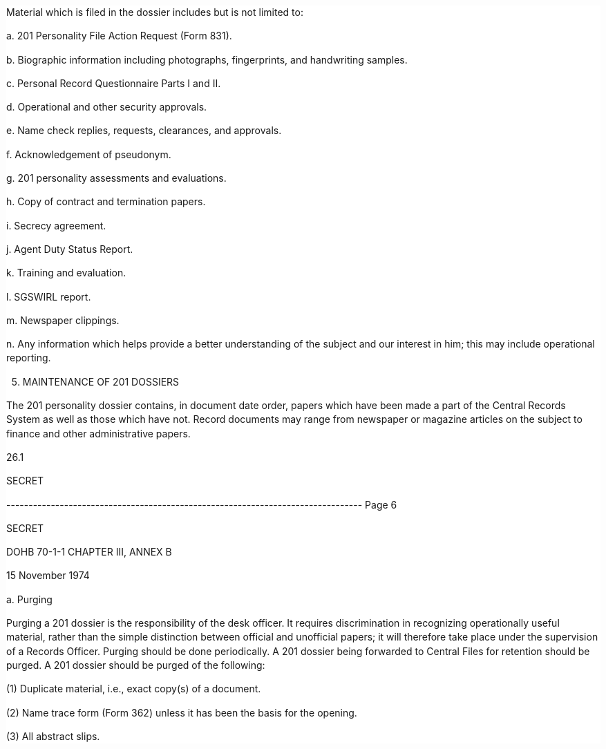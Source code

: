 Material which is filed in the dossier includes but is not limited to:

a. 201 Personality File Action Request (Form 831).

b. Biographic information including photographs, fingerprints, and handwriting samples.

c. Personal Record Questionnaire Parts I and II.

d. Operational and other security approvals.

e. Name check replies, requests, clearances, and approvals.

f. Acknowledgement of pseudonym.

g. 201 personality assessments and evaluations.

h. Copy of contract and termination papers.

i. Secrecy agreement.

j. Agent Duty Status Report.

k. Training and evaluation.

l. SGSWIRL report.

m. Newspaper clippings.

n. Any information which helps provide a better understanding of the subject and our interest in him; this may include operational reporting.

5. MAINTENANCE OF 201 DOSSIERS

The 201 personality dossier contains, in document date order, papers which have been made a part of the Central Records System as well as those which have not. Record documents may range from newspaper or magazine articles on the subject to finance and other administrative papers.

26.1

SECRET


-------------------------------------------------------------------------------- Page 6

SECRET

DOHB 70-1-1
CHAPTER III, ANNEX B

15 November 1974

a. Purging

Purging a 201 dossier is the responsibility of the desk officer. It requires discrimination in recognizing operationally useful material, rather than the simple distinction between official and unofficial papers; it will therefore take place under the supervision of a Records Officer. Purging should be done periodically. A 201 dossier being forwarded to Central Files for retention should be purged. A 201 dossier should be purged of the following:

(1) Duplicate material, i.e., exact copy(s) of a document.

(2) Name trace form (Form 362) unless it has been the basis for the opening.

(3) All abstract slips.
